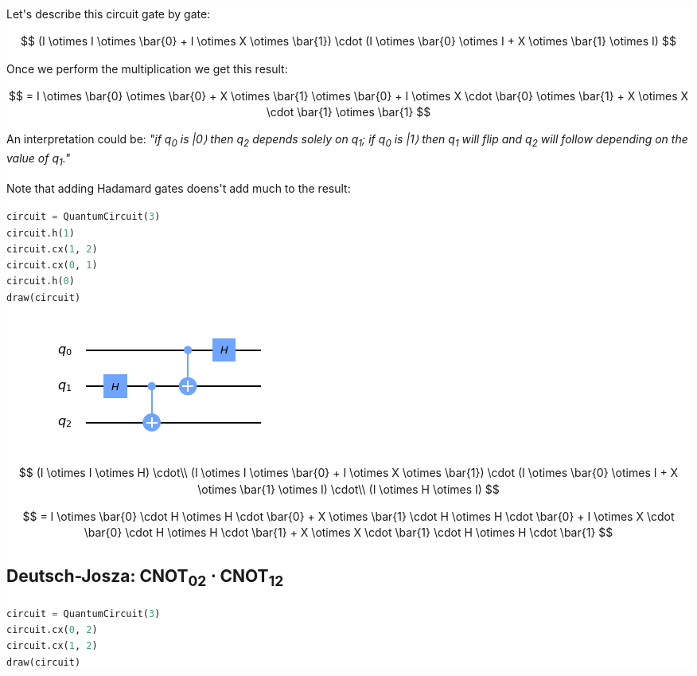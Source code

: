 Let's describe this circuit gate by gate:

$$
(I \otimes I \otimes \bar{0} + I \otimes X \otimes \bar{1}) \cdot (I \otimes \bar{0} \otimes I + X \otimes \bar{1} \otimes I)
$$

Once we perform the multiplication we get this result:

$$
= I \otimes \bar{0} \otimes \bar{0} + X \otimes \bar{1} \otimes \bar{0} + I \otimes X \cdot \bar{0} \otimes \bar{1} + X \otimes X \cdot \bar{1} \otimes \bar{1}
$$

An interpretation could be: _"if $q_0$ is $|0\rangle$ then $q_2$ depends solely on $q_1$; if $q_0$ is $|1\rangle$ then $q_1$ will flip and $q_2$ will follow depending on the value of $q_1$."_

Note that adding Hadamard gates doens't add much to the result:

```python
circuit = QuantumCircuit(3)
circuit.h(1)
circuit.cx(1, 2)
circuit.cx(0, 1)
circuit.h(0)
draw(circuit)
```

![png](/static/images/blog/reverse-engineering-quantum-circuits/output_20_0.png)

$$
(I \otimes I \otimes H) \cdot\\
(I \otimes I \otimes \bar{0} + I \otimes X \otimes \bar{1}) \cdot (I \otimes \bar{0} \otimes I + X \otimes \bar{1} \otimes I) \cdot\\
(I \otimes H \otimes I)
$$

$$
= I \otimes \bar{0} \cdot H \otimes H \cdot \bar{0} + X \otimes \bar{1} \cdot H \otimes H \cdot \bar{0} + I \otimes X \cdot \bar{0} \cdot H \otimes H \cdot \bar{1} + X \otimes X \cdot \bar{1} \cdot H \otimes H \cdot \bar{1}
$$

## Deutsch-Josza: $\text{CNOT}_{02} \cdot \text{CNOT}_{12}$

```python
circuit = QuantumCircuit(3)
circuit.cx(0, 2)
circuit.cx(1, 2)
draw(circuit)
```
